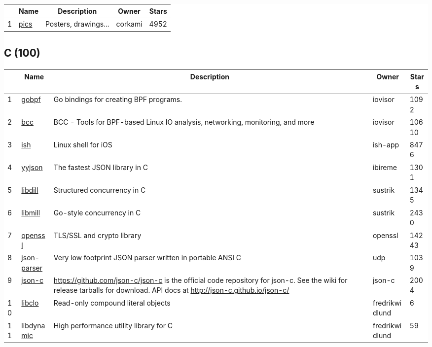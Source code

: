 |   | Name                                    | Description          | Owner   | Stars |
|---|-----------------------------------------|----------------------|---------|-------|
| 1 | [pics](https://github.com/corkami/pics) | Posters, drawings... | corkami | 4952  |

## C (100) 

|     | Name                                                                            | Description                                                                                                                                                                                                                                                                                                  | Owner           | Stars |
|-----|---------------------------------------------------------------------------------|--------------------------------------------------------------------------------------------------------------------------------------------------------------------------------------------------------------------------------------------------------------------------------------------------------------|-----------------|-------|
| 1   | [gobpf](https://github.com/iovisor/gobpf)                                       | Go bindings for creating BPF programs.                                                                                                                                                                                                                                                                       | iovisor         | 1092  |
| 2   | [bcc](https://github.com/iovisor/bcc)                                           | BCC - Tools for BPF-based Linux IO analysis, networking, monitoring, and more                                                                                                                                                                                                                                | iovisor         | 10610 |
| 3   | [ish](https://github.com/ish-app/ish)                                           | Linux shell for iOS                                                                                                                                                                                                                                                                                          | ish-app         | 8476  |
| 4   | [yyjson](https://github.com/ibireme/yyjson)                                     | The fastest JSON library in C                                                                                                                                                                                                                                                                                | ibireme         | 1301  |
| 5   | [libdill](https://github.com/sustrik/libdill)                                   | Structured concurrency in C                                                                                                                                                                                                                                                                                  | sustrik         | 1345  |
| 6   | [libmill](https://github.com/sustrik/libmill)                                   | Go-style concurrency in C                                                                                                                                                                                                                                                                                    | sustrik         | 2430  |
| 7   | [openssl](https://github.com/openssl/openssl)                                   | TLS/SSL and crypto library                                                                                                                                                                                                                                                                                   | openssl         | 14243 |
| 8   | [json-parser](https://github.com/udp/json-parser)                               | Very low footprint JSON parser written in portable ANSI C                                                                                                                                                                                                                                                    | udp             | 1039  |
| 9   | [json-c](https://github.com/json-c/json-c)                                      | https://github.com/json-c/json-c is the official code repository for json-c.  See the wiki for release tarballs for download.  API docs at http://json-c.github.io/json-c/                                                                                                                                   | json-c          | 2004  |
| 10  | [libclo](https://github.com/fredrikwidlund/libclo)                              | Read-only compound literal objects                                                                                                                                                                                                                                                                           | fredrikwidlund  | 6     |
| 11  | [libdynamic](https://github.com/fredrikwidlund/libdynamic)                      | High performance utility library for C                                                                                                                                                                                                                                                                       | fredrikwidlund  | 59    |